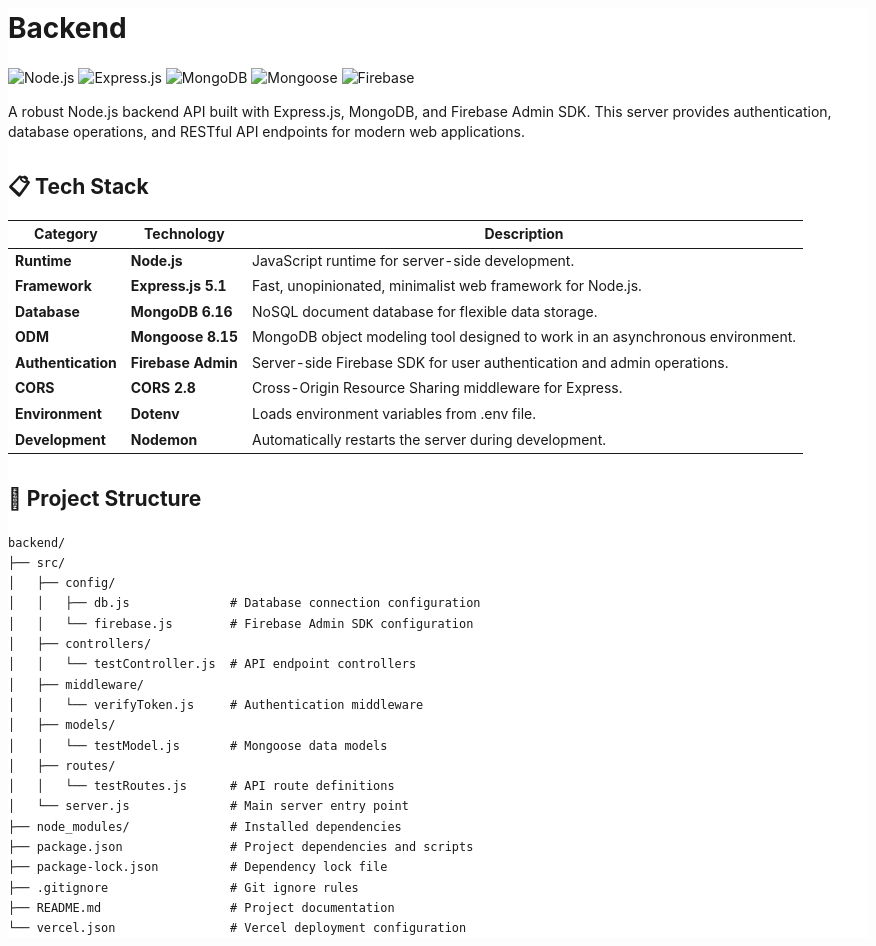 # Backend

![Node.js](https://img.shields.io/badge/Node.js-Latest-339933?style=for-the-badge&logo=node.js&logoColor=white)
![Express.js](https://img.shields.io/badge/Express.js-5.1.0-000000?style=for-the-badge&logo=express&logoColor=white)
![MongoDB](https://img.shields.io/badge/MongoDB-6.16.0-47A248?style=for-the-badge&logo=mongodb&logoColor=white)
![Mongoose](https://img.shields.io/badge/Mongoose-8.15.1-880000?style=for-the-badge&logo=mongoose&logoColor=white)
![Firebase](https://img.shields.io/badge/Firebase_Admin-13.4.0-FFCA28?style=for-the-badge&logo=firebase&logoColor=black)

A robust Node.js backend API built with Express.js, MongoDB, and Firebase Admin SDK. This server provides authentication, database operations, and RESTful API endpoints for modern web applications.

## 📋 Tech Stack

| Category           | Technology         | Description                                                                   |
| ------------------ | ------------------ | ----------------------------------------------------------------------------- |
| **Runtime**        | **Node.js**        | JavaScript runtime for server-side development.                               |
| **Framework**      | **Express.js 5.1** | Fast, unopinionated, minimalist web framework for Node.js.                    |
| **Database**       | **MongoDB 6.16**   | NoSQL document database for flexible data storage.                            |
| **ODM**            | **Mongoose 8.15**  | MongoDB object modeling tool designed to work in an asynchronous environment. |
| **Authentication** | **Firebase Admin** | Server-side Firebase SDK for user authentication and admin operations.        |
| **CORS**           | **CORS 2.8**       | Cross-Origin Resource Sharing middleware for Express.                         |
| **Environment**    | **Dotenv**         | Loads environment variables from .env file.                                   |
| **Development**    | **Nodemon**        | Automatically restarts the server during development.                         |

## 📁 Project Structure

```
backend/
├── src/
│   ├── config/
│   │   ├── db.js              # Database connection configuration
│   │   └── firebase.js        # Firebase Admin SDK configuration
│   ├── controllers/
│   │   └── testController.js  # API endpoint controllers
│   ├── middleware/
│   │   └── verifyToken.js     # Authentication middleware
│   ├── models/
│   │   └── testModel.js       # Mongoose data models
│   ├── routes/
│   │   └── testRoutes.js      # API route definitions
│   └── server.js              # Main server entry point
├── node_modules/              # Installed dependencies
├── package.json               # Project dependencies and scripts
├── package-lock.json          # Dependency lock file
├── .gitignore                 # Git ignore rules
├── README.md                  # Project documentation
└── vercel.json                # Vercel deployment configuration
```
